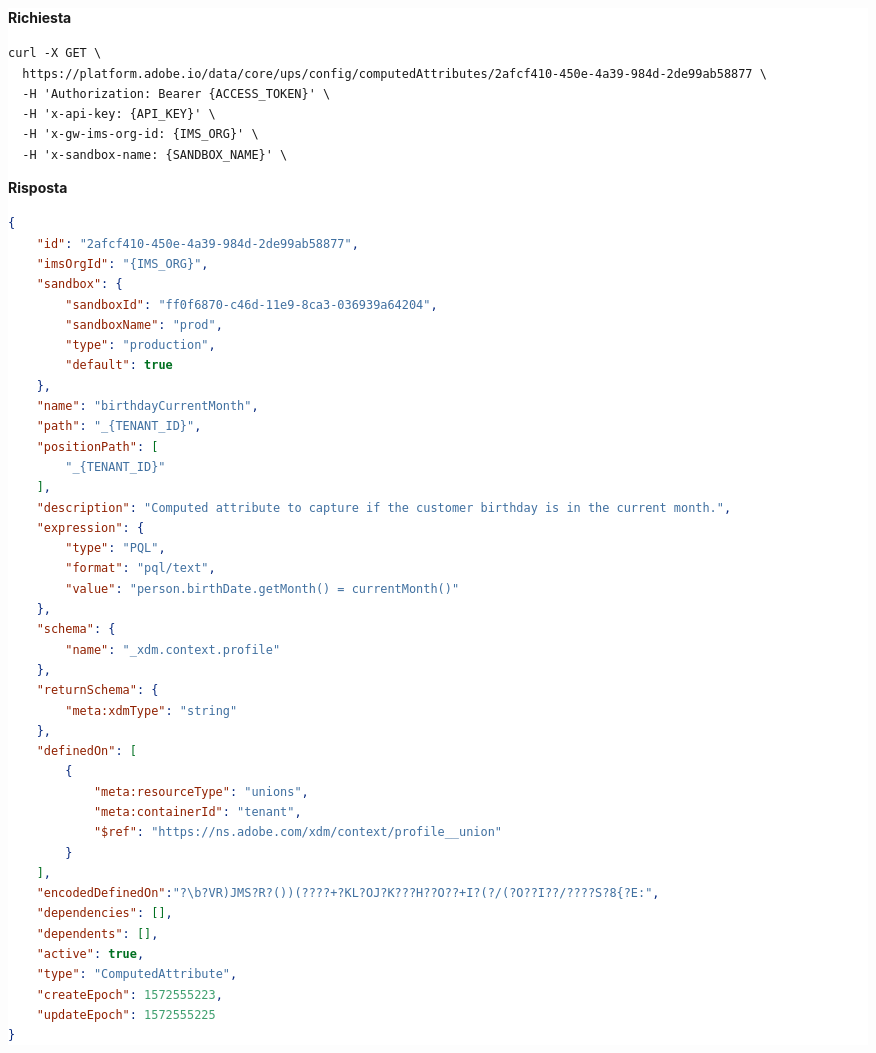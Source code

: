 **Richiesta**

```shell
curl -X GET \
  https://platform.adobe.io/data/core/ups/config/computedAttributes/2afcf410-450e-4a39-984d-2de99ab58877 \
  -H 'Authorization: Bearer {ACCESS_TOKEN}' \
  -H 'x-api-key: {API_KEY}' \
  -H 'x-gw-ims-org-id: {IMS_ORG}' \ 
  -H 'x-sandbox-name: {SANDBOX_NAME}' \
```

**Risposta**

```json
{
    "id": "2afcf410-450e-4a39-984d-2de99ab58877",
    "imsOrgId": "{IMS_ORG}",
    "sandbox": {
        "sandboxId": "ff0f6870-c46d-11e9-8ca3-036939a64204",
        "sandboxName": "prod",
        "type": "production",
        "default": true
    },
    "name": "birthdayCurrentMonth",
    "path": "_{TENANT_ID}",
    "positionPath": [
        "_{TENANT_ID}"
    ],
    "description": "Computed attribute to capture if the customer birthday is in the current month.",
    "expression": {
        "type": "PQL",
        "format": "pql/text",
        "value": "person.birthDate.getMonth() = currentMonth()"
    },
    "schema": {
        "name": "_xdm.context.profile"
    },
    "returnSchema": {
        "meta:xdmType": "string"
    },
    "definedOn": [
        {
            "meta:resourceType": "unions",
            "meta:containerId": "tenant",
            "$ref": "https://ns.adobe.com/xdm/context/profile__union"
        }
    ],
    "encodedDefinedOn":"?\b?VR)JMS?R?())(????+?KL?OJ?K???H??O??+I?(?/(?O??I??/????S?8{?E:",
    "dependencies": [],
    "dependents": [],
    "active": true,
    "type": "ComputedAttribute",
    "createEpoch": 1572555223,
    "updateEpoch": 1572555225
}
```
